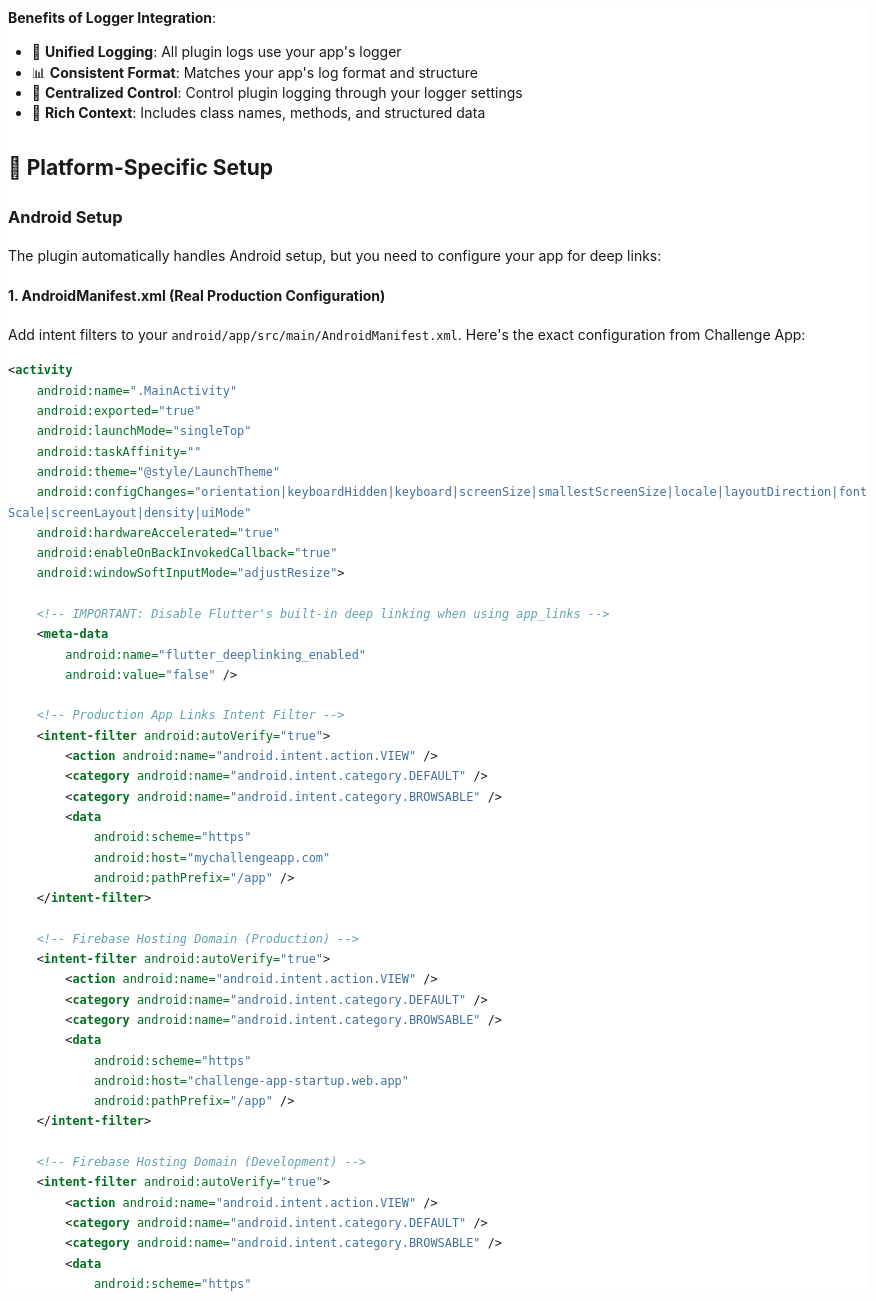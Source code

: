 **Benefits of Logger Integration**:
- 🔄 **Unified Logging**: All plugin logs use your app's logger
- 📊 **Consistent Format**: Matches your app's log format and structure
- 🎯 **Centralized Control**: Control plugin logging through your logger settings
- 📝 **Rich Context**: Includes class names, methods, and structured data

## 📱 Platform-Specific Setup

### Android Setup

The plugin automatically handles Android setup, but you need to configure your app for deep links:

#### 1. AndroidManifest.xml (Real Production Configuration)

Add intent filters to your `android/app/src/main/AndroidManifest.xml`. Here's the exact configuration from Challenge App:

```xml
<activity
    android:name=".MainActivity"
    android:exported="true"
    android:launchMode="singleTop"
    android:taskAffinity=""
    android:theme="@style/LaunchTheme"
    android:configChanges="orientation|keyboardHidden|keyboard|screenSize|smallestScreenSize|locale|layoutDirection|fontScale|screenLayout|density|uiMode"
    android:hardwareAccelerated="true"
    android:enableOnBackInvokedCallback="true"
    android:windowSoftInputMode="adjustResize">
    
    <!-- IMPORTANT: Disable Flutter's built-in deep linking when using app_links -->
    <meta-data
        android:name="flutter_deeplinking_enabled"
        android:value="false" />
    
    <!-- Production App Links Intent Filter -->
    <intent-filter android:autoVerify="true">
        <action android:name="android.intent.action.VIEW" />
        <category android:name="android.intent.category.DEFAULT" />
        <category android:name="android.intent.category.BROWSABLE" />
        <data
            android:scheme="https"
            android:host="mychallengeapp.com"
            android:pathPrefix="/app" />
    </intent-filter>

    <!-- Firebase Hosting Domain (Production) -->
    <intent-filter android:autoVerify="true">
        <action android:name="android.intent.action.VIEW" />
        <category android:name="android.intent.category.DEFAULT" />
        <category android:name="android.intent.category.BROWSABLE" />
        <data
            android:scheme="https"
            android:host="challenge-app-startup.web.app"
            android:pathPrefix="/app" />
    </intent-filter>
    
    <!-- Firebase Hosting Domain (Development) -->
    <intent-filter android:autoVerify="true">
        <action android:name="android.intent.action.VIEW" />
        <category android:name="android.intent.category.DEFAULT" />
        <category android:name="android.intent.category.BROWSABLE" />
        <data
            android:scheme="https"
```
